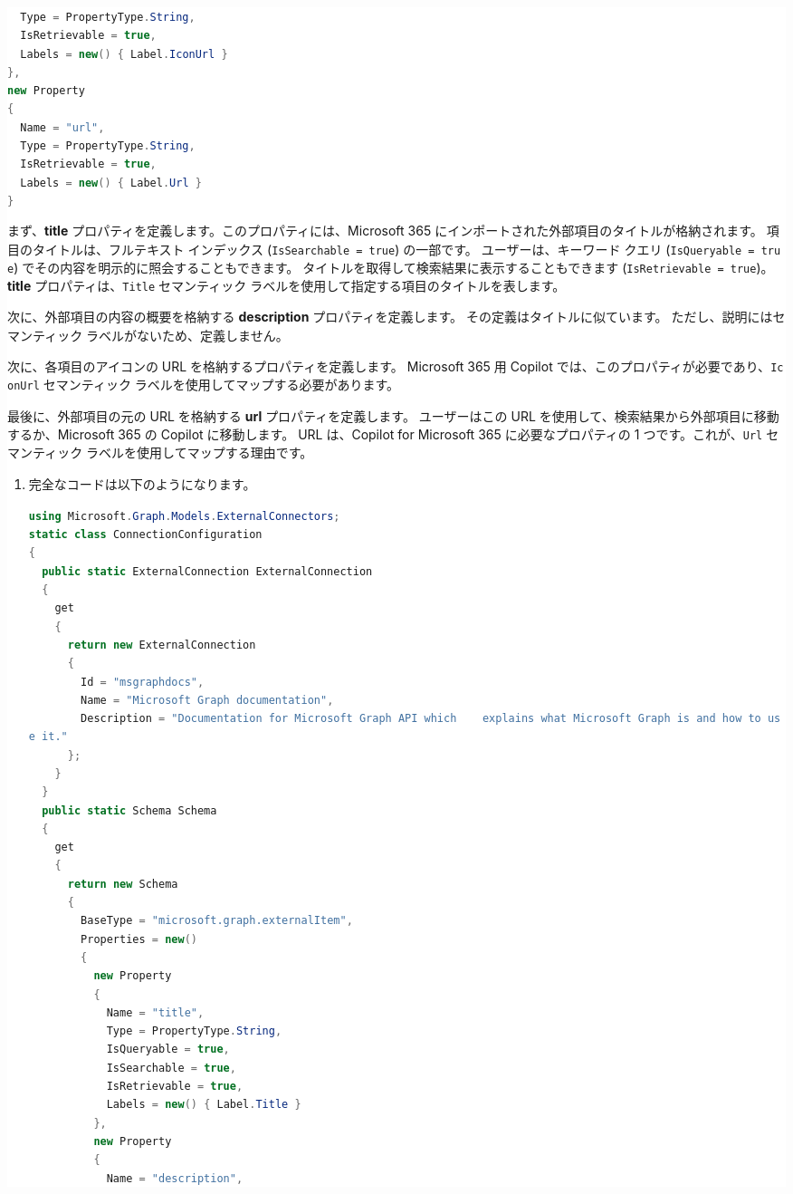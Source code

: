    ```csharp
     Type = PropertyType.String,
     IsRetrievable = true,
     Labels = new() { Label.IconUrl }
   },
   new Property
   {
     Name = "url",
     Type = PropertyType.String,
     IsRetrievable = true,
     Labels = new() { Label.Url }
   }
   ```

   まず、**title** プロパティを定義します。このプロパティには、Microsoft 365 にインポートされた外部項目のタイトルが格納されます。 項目のタイトルは、フルテキスト インデックス (`IsSearchable = true`) の一部です。 ユーザーは、キーワード クエリ (`IsQueryable = true`) でその内容を明示的に照会することもできます。 タイトルを取得して検索結果に表示することもできます (`IsRetrievable = true`)。 **title** プロパティは、`Title` セマンティック ラベルを使用して指定する項目のタイトルを表します。

   次に、外部項目の内容の概要を格納する **description** プロパティを定義します。 その定義はタイトルに似ています。 ただし、説明にはセマンティック ラベルがないため、定義しません。

   次に、各項目のアイコンの URL を格納するプロパティを定義します。 Microsoft 365 用 Copilot では、このプロパティが必要であり、`IconUrl` セマンティック ラベルを使用してマップする必要があります。

   最後に、外部項目の元の URL を格納する **url** プロパティを定義します。 ユーザーはこの URL を使用して、検索結果から外部項目に移動するか、Microsoft 365 の Copilot に移動します。 URL は、Copilot for Microsoft 365 に必要なプロパティの 1 つです。これが、`Url` セマンティック ラベルを使用してマップする理由です。

1. 完全なコードは以下のようになります。

   ```csharp
   using Microsoft.Graph.Models.ExternalConnectors;
   static class ConnectionConfiguration
   {
     public static ExternalConnection ExternalConnection
     {
       get
       {
         return new ExternalConnection
         {
           Id = "msgraphdocs",
           Name = "Microsoft Graph documentation",
           Description = "Documentation for Microsoft Graph API which    explains what Microsoft Graph is and how to use it."
         };
       }
     }
     public static Schema Schema
     {
       get
       {
         return new Schema
         {
           BaseType = "microsoft.graph.externalItem",
           Properties = new()
           {
             new Property
             {
               Name = "title",
               Type = PropertyType.String,
               IsQueryable = true,
               IsSearchable = true,
               IsRetrievable = true,
               Labels = new() { Label.Title }
             },
             new Property
             {
               Name = "description",
   ```